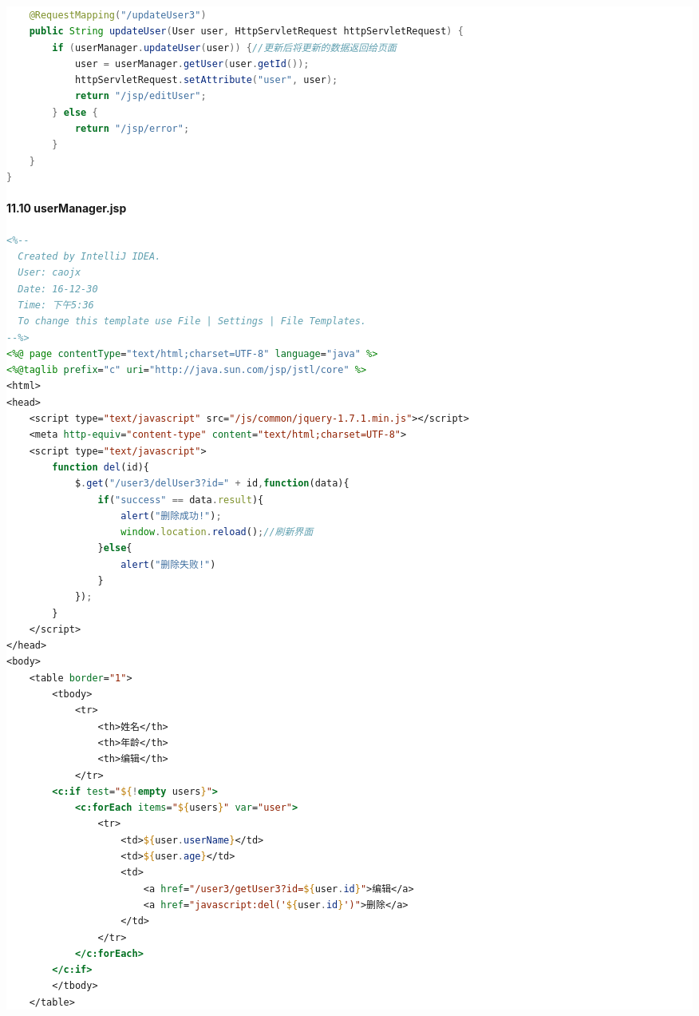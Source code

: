 ```java
    @RequestMapping("/updateUser3")
    public String updateUser(User user, HttpServletRequest httpServletRequest) {
        if (userManager.updateUser(user)) {//更新后将更新的数据返回给页面
            user = userManager.getUser(user.getId());
            httpServletRequest.setAttribute("user", user);
            return "/jsp/editUser";
        } else {
            return "/jsp/error";
        }
    }
}
```

####  11.10 userManager.jsp

```jsp
<%--
  Created by IntelliJ IDEA.
  User: caojx
  Date: 16-12-30
  Time: 下午5:36
  To change this template use File | Settings | File Templates.
--%>
<%@ page contentType="text/html;charset=UTF-8" language="java" %>
<%@taglib prefix="c" uri="http://java.sun.com/jsp/jstl/core" %>
<html>
<head>
    <script type="text/javascript" src="/js/common/jquery-1.7.1.min.js"></script>
    <meta http-equiv="content-type" content="text/html;charset=UTF-8">
    <script type="text/javascript">
        function del(id){
            $.get("/user3/delUser3?id=" + id,function(data){
                if("success" == data.result){
                    alert("删除成功!");
                    window.location.reload();//刷新界面
                }else{
                    alert("删除失败!")
                }
            });
        }
    </script>
</head>
<body>
    <table border="1">
        <tbody>
            <tr>
                <th>姓名</th>
                <th>年龄</th>
                <th>编辑</th>
            </tr>
        <c:if test="${!empty users}">
            <c:forEach items="${users}" var="user">
                <tr>
                    <td>${user.userName}</td>
                    <td>${user.age}</td>
                    <td>
                        <a href="/user3/getUser3?id=${user.id}">编辑</a>
                        <a href="javascript:del('${user.id}')">删除</a>
                    </td>
                </tr>
            </c:forEach>
        </c:if>
        </tbody>
    </table>
```